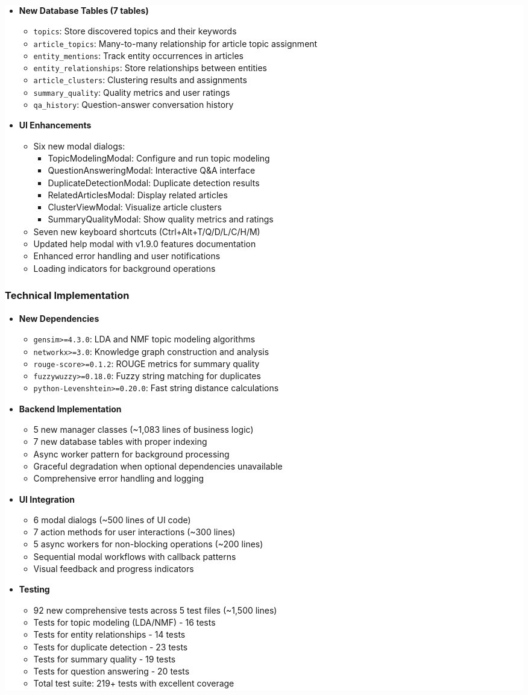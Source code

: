 - **New Database Tables (7 tables)**
  - `topics`: Store discovered topics and their keywords
  - `article_topics`: Many-to-many relationship for article topic assignment
  - `entity_mentions`: Track entity occurrences in articles
  - `entity_relationships`: Store relationships between entities
  - `article_clusters`: Clustering results and assignments
  - `summary_quality`: Quality metrics and user ratings
  - `qa_history`: Question-answer conversation history

- **UI Enhancements**
  - Six new modal dialogs:
    - TopicModelingModal: Configure and run topic modeling
    - QuestionAnsweringModal: Interactive Q&A interface
    - DuplicateDetectionModal: Duplicate detection results
    - RelatedArticlesModal: Display related articles
    - ClusterViewModal: Visualize article clusters
    - SummaryQualityModal: Show quality metrics and ratings
  - Seven new keyboard shortcuts (Ctrl+Alt+T/Q/D/L/C/H/M)
  - Updated help modal with v1.9.0 features documentation
  - Enhanced error handling and user notifications
  - Loading indicators for background operations

### Technical Implementation

- **New Dependencies**
  - `gensim>=4.3.0`: LDA and NMF topic modeling algorithms
  - `networkx>=3.0`: Knowledge graph construction and analysis
  - `rouge-score>=0.1.2`: ROUGE metrics for summary quality
  - `fuzzywuzzy>=0.18.0`: Fuzzy string matching for duplicates
  - `python-Levenshtein>=0.20.0`: Fast string distance calculations

- **Backend Implementation**
  - 5 new manager classes (~1,083 lines of business logic)
  - 7 new database tables with proper indexing
  - Async worker pattern for background processing
  - Graceful degradation when optional dependencies unavailable
  - Comprehensive error handling and logging

- **UI Integration**
  - 6 modal dialogs (~500 lines of UI code)
  - 7 action methods for user interactions (~300 lines)
  - 5 async workers for non-blocking operations (~200 lines)
  - Sequential modal workflows with callback patterns
  - Visual feedback and progress indicators

- **Testing**
  - 92 new comprehensive tests across 5 test files (~1,500 lines)
  - Tests for topic modeling (LDA/NMF) - 16 tests
  - Tests for entity relationships - 14 tests
  - Tests for duplicate detection - 23 tests
  - Tests for summary quality - 19 tests
  - Tests for question answering - 20 tests
  - Total test suite: 219+ tests with excellent coverage
